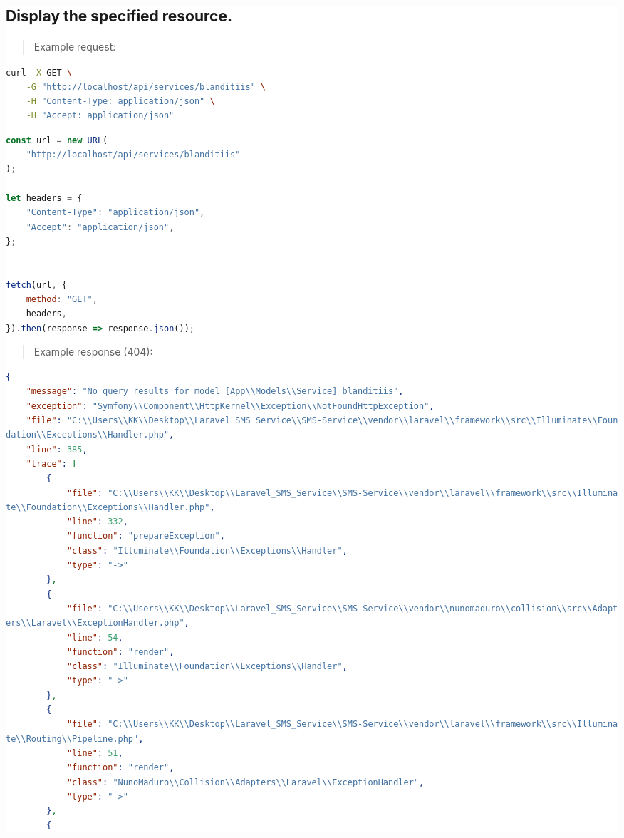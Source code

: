 
## Display the specified resource.




> Example request:

```bash
curl -X GET \
    -G "http://localhost/api/services/blanditiis" \
    -H "Content-Type: application/json" \
    -H "Accept: application/json"
```

```javascript
const url = new URL(
    "http://localhost/api/services/blanditiis"
);

let headers = {
    "Content-Type": "application/json",
    "Accept": "application/json",
};


fetch(url, {
    method: "GET",
    headers,
}).then(response => response.json());
```


> Example response (404):

```json
{
    "message": "No query results for model [App\\Models\\Service] blanditiis",
    "exception": "Symfony\\Component\\HttpKernel\\Exception\\NotFoundHttpException",
    "file": "C:\\Users\\KK\\Desktop\\Laravel_SMS_Service\\SMS-Service\\vendor\\laravel\\framework\\src\\Illuminate\\Foundation\\Exceptions\\Handler.php",
    "line": 385,
    "trace": [
        {
            "file": "C:\\Users\\KK\\Desktop\\Laravel_SMS_Service\\SMS-Service\\vendor\\laravel\\framework\\src\\Illuminate\\Foundation\\Exceptions\\Handler.php",
            "line": 332,
            "function": "prepareException",
            "class": "Illuminate\\Foundation\\Exceptions\\Handler",
            "type": "->"
        },
        {
            "file": "C:\\Users\\KK\\Desktop\\Laravel_SMS_Service\\SMS-Service\\vendor\\nunomaduro\\collision\\src\\Adapters\\Laravel\\ExceptionHandler.php",
            "line": 54,
            "function": "render",
            "class": "Illuminate\\Foundation\\Exceptions\\Handler",
            "type": "->"
        },
        {
            "file": "C:\\Users\\KK\\Desktop\\Laravel_SMS_Service\\SMS-Service\\vendor\\laravel\\framework\\src\\Illuminate\\Routing\\Pipeline.php",
            "line": 51,
            "function": "render",
            "class": "NunoMaduro\\Collision\\Adapters\\Laravel\\ExceptionHandler",
            "type": "->"
        },
        {
```
